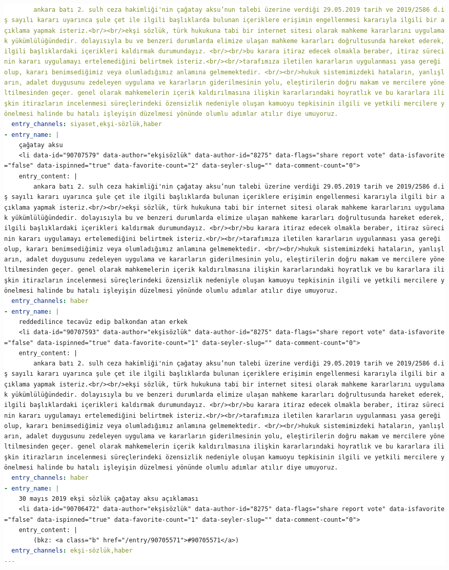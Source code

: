 ```yaml
        ankara batı 2. sulh ceza hakimliği'nin çağatay aksu’nun talebi üzerine verdiği 29.05.2019 tarih ve 2019/2586 d.iş sayılı kararı uyarınca şule çet ile ilgili başlıklarda bulunan içeriklere erişimin engellenmesi kararıyla ilgili bir açıklama yapmak isteriz.<br/><br/>ekşi sözlük, türk hukukuna tabi bir internet sitesi olarak mahkeme kararlarını uygulamak yükümlülüğündedir. dolayısıyla bu ve benzeri durumlarda elimize ulaşan mahkeme kararları doğrultusunda hareket ederek, ilgili başlıklardaki içerikleri kaldırmak durumundayız. <br/><br/>bu karara itiraz edecek olmakla beraber, itiraz sürecinin kararı uygulamayı ertelemediğini belirtmek isteriz.<br/><br/>tarafımıza iletilen kararların uygulanması yasa gereği olup, kararı benimsediğimiz veya olumladığımız anlamına gelmemektedir. <br/><br/>hukuk sistemimizdeki hataların, yanlışların, adalet duygusunu zedeleyen uygulama ve kararların giderilmesinin yolu, eleştirilerin doğru makam ve mercilere yöneltilmesinden geçer. genel olarak mahkemelerin içerik kaldırılmasına ilişkin kararlarındaki hoyratlık ve bu kararlara ilişkin itirazların incelenmesi süreçlerindeki özensizlik nedeniyle oluşan kamuoyu tepkisinin ilgili ve yetkili mercilere yönelmesi halinde bu hatalı işleyişin düzelmesi yönünde olumlu adımlar atılır diye umuyoruz.
  entry_channels: siyaset,ekşi-sözlük,haber
- entry_name: |
    çağatay aksu
    <li data-id="90707579" data-author="ekşisözlük" data-author-id="8275" data-flags="share report vote" data-isfavorite="false" data-ispinned="true" data-favorite-count="2" data-seyler-slug="" data-comment-count="0">
    entry_content: |
        ankara batı 2. sulh ceza hakimliği'nin çağatay aksu’nun talebi üzerine verdiği 29.05.2019 tarih ve 2019/2586 d.iş sayılı kararı uyarınca şule çet ile ilgili başlıklarda bulunan içeriklere erişimin engellenmesi kararıyla ilgili bir açıklama yapmak isteriz.<br/><br/>ekşi sözlük, türk hukukuna tabi bir internet sitesi olarak mahkeme kararlarını uygulamak yükümlülüğündedir. dolayısıyla bu ve benzeri durumlarda elimize ulaşan mahkeme kararları doğrultusunda hareket ederek, ilgili başlıklardaki içerikleri kaldırmak durumundayız. <br/><br/>bu karara itiraz edecek olmakla beraber, itiraz sürecinin kararı uygulamayı ertelemediğini belirtmek isteriz.<br/><br/>tarafımıza iletilen kararların uygulanması yasa gereği olup, kararı benimsediğimiz veya olumladığımız anlamına gelmemektedir. <br/><br/>hukuk sistemimizdeki hataların, yanlışların, adalet duygusunu zedeleyen uygulama ve kararların giderilmesinin yolu, eleştirilerin doğru makam ve mercilere yöneltilmesinden geçer. genel olarak mahkemelerin içerik kaldırılmasına ilişkin kararlarındaki hoyratlık ve bu kararlara ilişkin itirazların incelenmesi süreçlerindeki özensizlik nedeniyle oluşan kamuoyu tepkisinin ilgili ve yetkili mercilere yönelmesi halinde bu hatalı işleyişin düzelmesi yönünde olumlu adımlar atılır diye umuyoruz.
  entry_channels: haber
- entry_name: |
    reddedilince tecavüz edip balkondan atan erkek
    <li data-id="90707593" data-author="ekşisözlük" data-author-id="8275" data-flags="share report vote" data-isfavorite="false" data-ispinned="true" data-favorite-count="1" data-seyler-slug="" data-comment-count="0">
    entry_content: |
        ankara batı 2. sulh ceza hakimliği'nin çağatay aksu’nun talebi üzerine verdiği 29.05.2019 tarih ve 2019/2586 d.iş sayılı kararı uyarınca şule çet ile ilgili başlıklarda bulunan içeriklere erişimin engellenmesi kararıyla ilgili bir açıklama yapmak isteriz.<br/><br/>ekşi sözlük, türk hukukuna tabi bir internet sitesi olarak mahkeme kararlarını uygulamak yükümlülüğündedir. dolayısıyla bu ve benzeri durumlarda elimize ulaşan mahkeme kararları doğrultusunda hareket ederek, ilgili başlıklardaki içerikleri kaldırmak durumundayız. <br/><br/>bu karara itiraz edecek olmakla beraber, itiraz sürecinin kararı uygulamayı ertelemediğini belirtmek isteriz.<br/><br/>tarafımıza iletilen kararların uygulanması yasa gereği olup, kararı benimsediğimiz veya olumladığımız anlamına gelmemektedir. <br/><br/>hukuk sistemimizdeki hataların, yanlışların, adalet duygusunu zedeleyen uygulama ve kararların giderilmesinin yolu, eleştirilerin doğru makam ve mercilere yöneltilmesinden geçer. genel olarak mahkemelerin içerik kaldırılmasına ilişkin kararlarındaki hoyratlık ve bu kararlara ilişkin itirazların incelenmesi süreçlerindeki özensizlik nedeniyle oluşan kamuoyu tepkisinin ilgili ve yetkili mercilere yönelmesi halinde bu hatalı işleyişin düzelmesi yönünde olumlu adımlar atılır diye umuyoruz.
  entry_channels: haber
- entry_name: |
    30 mayıs 2019 ekşi sözlük çağatay aksu açıklaması
    <li data-id="90706472" data-author="ekşisözlük" data-author-id="8275" data-flags="share report vote" data-isfavorite="false" data-ispinned="true" data-favorite-count="1" data-seyler-slug="" data-comment-count="0">
    entry_content: |
        (bkz: <a class="b" href="/entry/90705571">#90705571</a>)
  entry_channels: ekşi-sözlük,haber
---
```
